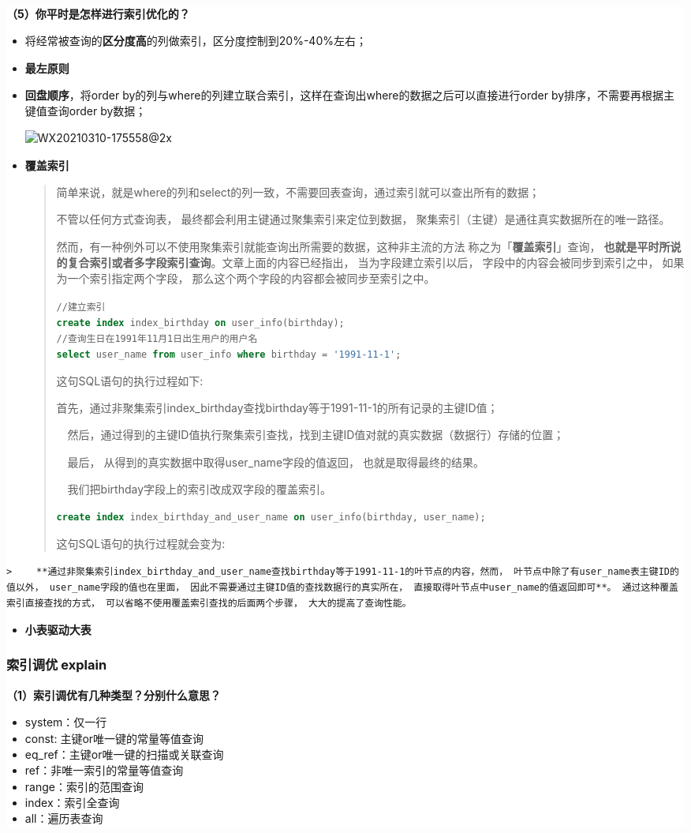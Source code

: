 **（5）你平时是怎样进行索引优化的？**

- 将经常被查询的**区分度高**的列做索引，区分度控制到20%-40%左右；

- **最左原则**

- **回盘顺序**，将order by的列与where的列建立联合索引，这样在查询出where的数据之后可以直接进行order by排序，不需要再根据主键值查询order by数据；

  ![WX20210310-175558@2x](/Users/wanghanqing/Documents/WX20210310-175558@2x.png)

- **覆盖索引**
	> 简单来说，就是where的列和select的列一致，不需要回表查询，通过索引就可以查出所有的数据；
  >
  > 不管以任何方式查询表， 最终都会利用主键通过聚集索引来定位到数据， 聚集索引（主键）是通往真实数据所在的唯一路径。	
  >
  > 然而，有一种例外可以不使用聚集索引就能查询出所需要的数据，这种非主流的方法 称之为「**覆盖索引**」查询， **也就是平时所说的复合索引或者多字段索引查询**。文章上面的内容已经指出， 当为字段建立索引以后， 字段中的内容会被同步到索引之中， 如果为一个索引指定两个字段， 那么这个两个字段的内容都会被同步至索引之中。
  >
  > ``` sql
  > //建立索引
  > create index index_birthday on user_info(birthday);
  > //查询生日在1991年11月1日出生用户的用户名
  > select user_name from user_info where birthday = '1991-11-1';
  > ```
  >
  > 这句SQL语句的执行过程如下:
  >
  > ​	首先，通过非聚集索引index_birthday查找birthday等于1991-11-1的所有记录的主键ID值；
  >
  > 　然后，通过得到的主键ID值执行聚集索引查找，找到主键ID值对就的真实数据（数据行）存储的位置；
  >
  > 　最后， 从得到的真实数据中取得user_name字段的值返回， 也就是取得最终的结果。
  >
  > 　我们把birthday字段上的索引改成双字段的覆盖索引。
  >
  > ``` sql
  > create index index_birthday_and_user_name on user_info(birthday, user_name);
  > ```
  >
  > 这句SQL语句的执行过程就会变为:
>
	> 　　**通过非聚集索引index_birthday_and_user_name查找birthday等于1991-11-1的叶节点的内容，然而， 叶节点中除了有user_name表主键ID的值以外， user_name字段的值也在里面， 因此不需要通过主键ID值的查找数据行的真实所在， 直接取得叶节点中user_name的值返回即可**。 通过这种覆盖索引直接查找的方式， 可以省略不使用覆盖索引查找的后面两个步骤， 大大的提高了查询性能。

- **小表驱动大表**

### 索引调优 explain

**（1）索引调优有几种类型？分别什么意思？**

- system：仅一行
- const: 主键or唯一键的常量等值查询
- eq_ref：主键or唯一键的扫描或关联查询
- ref：非唯一索引的常量等值查询
- range：索引的范围查询
- index：索引全查询
- all：遍历表查询
